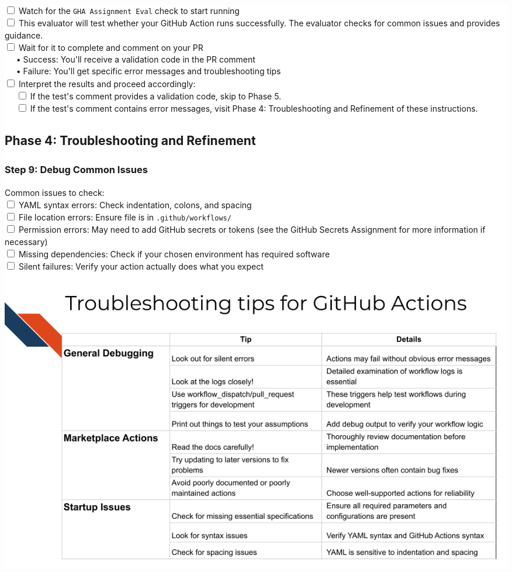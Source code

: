 <input type="checkbox"> Watch for the `GHA Assignment Eval` check to start running <br/>
<input type="checkbox"> This evaluator will test whether your GitHub Action runs successfully. The evaluator checks for common issues and provides guidance. <br/>
<input type="checkbox"> Wait for it to complete and comment on your PR<br/>
  &nbsp;&nbsp;&nbsp;&nbsp; • Success: You'll receive a validation code in the PR comment <br/>
  &nbsp;&nbsp;&nbsp;&nbsp; • Failure: You'll get specific error messages and troubleshooting tips <br/>
<input type="checkbox"> Interpret the results and proceed accordingly:<br/>
  &nbsp;&nbsp;&nbsp;&nbsp; <input type="checkbox"> If the test's comment provides a validation code, skip to Phase 5.<br/>
  &nbsp;&nbsp;&nbsp;&nbsp; <input type="checkbox"> If the test's comment contains error messages, visit Phase 4: Troubleshooting and Refinement of these instructions.<br/>

## Phase 4: Troubleshooting and Refinement

### Step 9: Debug Common Issues

Common issues to check: <br/>
<input type="checkbox"> YAML syntax errors: Check indentation, colons, and spacing<br/>
<input type="checkbox"> File location errors: Ensure file is in `.github/workflows/`<br/>
<input type="checkbox"> Permission errors: May need to add GitHub secrets or tokens (see the GitHub Secrets Assignment for more information if necessary)<br/>
<input type="checkbox"> Missing dependencies: Check if your chosen environment has required software<br/>
<input type="checkbox"> Silent failures: Verify your action actually does what you expect<br/>


<img src="04-building-a-gha_files/figure-html//1ExTZsKDHKM0fIi0_tB80qd8cHvqjEDyNJp-OsnvZ19o_g361b9572af4_0_382.png" alt="Troubleshooting tips for GitHub Actions. Tip Details General Debugging. Look out for silent errors. Actions may fail without obvious error messages. Look at the logs closely! Detailed examination of workflow logs is essential. Use workflow_dispatch/pull_request triggers for development. These triggers help test workflows during development. Print out things to test your assumptions. Add debug output to verify your workflow logic. Marketplace Actions. Read the docs carefully! Thoroughly review documentation before implementation. Try updating to later versions to fix problems.Newer versions often contain bug fixes. Avoid poorly documented or poorly maintained actions. Choose well-supported actions for reliability. Startup Issues. Check for missing essential specifications. Ensure all required parameters and configurations are present.Look for syntax issues. Verify YAML syntax and GitHub Actions syntax.Check for spacing issues.YAML is sensitive to indentation and spacing" width="100%" />
